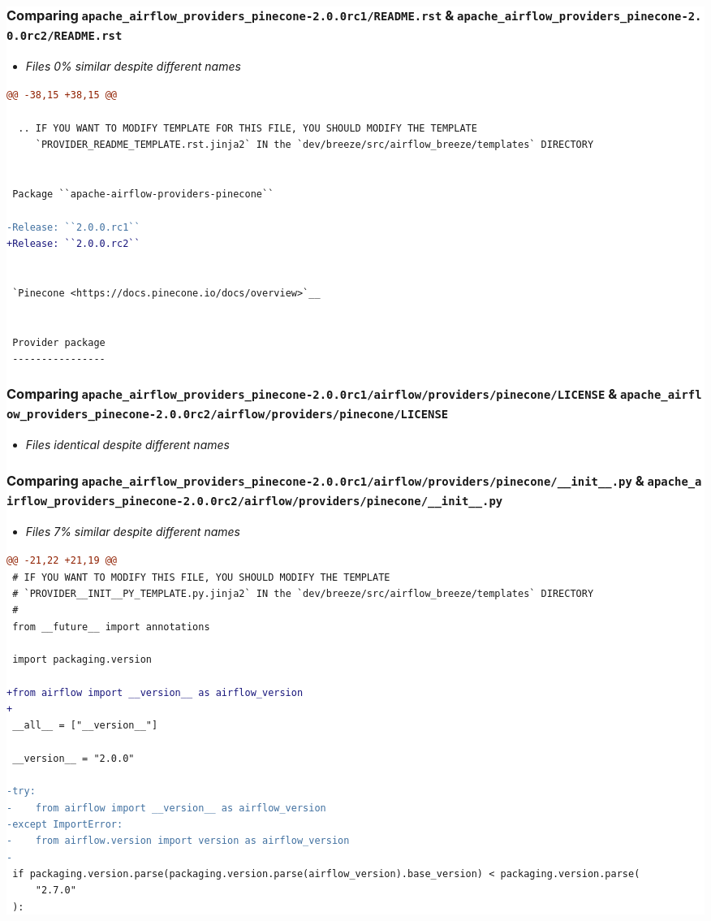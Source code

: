 ### Comparing `apache_airflow_providers_pinecone-2.0.0rc1/README.rst` & `apache_airflow_providers_pinecone-2.0.0rc2/README.rst`

 * *Files 0% similar despite different names*

```diff
@@ -38,15 +38,15 @@
 
  .. IF YOU WANT TO MODIFY TEMPLATE FOR THIS FILE, YOU SHOULD MODIFY THE TEMPLATE
     `PROVIDER_README_TEMPLATE.rst.jinja2` IN the `dev/breeze/src/airflow_breeze/templates` DIRECTORY
 
 
 Package ``apache-airflow-providers-pinecone``
 
-Release: ``2.0.0.rc1``
+Release: ``2.0.0.rc2``
 
 
 `Pinecone <https://docs.pinecone.io/docs/overview>`__
 
 
 Provider package
 ----------------
```

### Comparing `apache_airflow_providers_pinecone-2.0.0rc1/airflow/providers/pinecone/LICENSE` & `apache_airflow_providers_pinecone-2.0.0rc2/airflow/providers/pinecone/LICENSE`

 * *Files identical despite different names*

### Comparing `apache_airflow_providers_pinecone-2.0.0rc1/airflow/providers/pinecone/__init__.py` & `apache_airflow_providers_pinecone-2.0.0rc2/airflow/providers/pinecone/__init__.py`

 * *Files 7% similar despite different names*

```diff
@@ -21,22 +21,19 @@
 # IF YOU WANT TO MODIFY THIS FILE, YOU SHOULD MODIFY THE TEMPLATE
 # `PROVIDER__INIT__PY_TEMPLATE.py.jinja2` IN the `dev/breeze/src/airflow_breeze/templates` DIRECTORY
 #
 from __future__ import annotations
 
 import packaging.version
 
+from airflow import __version__ as airflow_version
+
 __all__ = ["__version__"]
 
 __version__ = "2.0.0"
 
-try:
-    from airflow import __version__ as airflow_version
-except ImportError:
-    from airflow.version import version as airflow_version
-
 if packaging.version.parse(packaging.version.parse(airflow_version).base_version) < packaging.version.parse(
     "2.7.0"
 ):
```